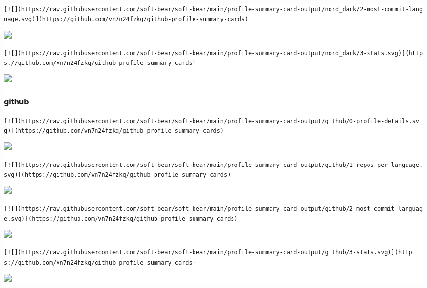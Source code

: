 
```
[![](https://raw.githubusercontent.com/soft-bear/soft-bear/main/profile-summary-card-output/nord_dark/2-most-commit-language.svg)](https://github.com/vn7n24fzkq/github-profile-summary-cards)
```
![](https://raw.githubusercontent.com/soft-bear/soft-bear/main/profile-summary-card-output/nord_dark/2-most-commit-language.svg)


```
[![](https://raw.githubusercontent.com/soft-bear/soft-bear/main/profile-summary-card-output/nord_dark/3-stats.svg)](https://github.com/vn7n24fzkq/github-profile-summary-cards)
```
![](https://raw.githubusercontent.com/soft-bear/soft-bear/main/profile-summary-card-output/nord_dark/3-stats.svg)


### github


```
[![](https://raw.githubusercontent.com/soft-bear/soft-bear/main/profile-summary-card-output/github/0-profile-details.svg)](https://github.com/vn7n24fzkq/github-profile-summary-cards)
```
![](https://raw.githubusercontent.com/soft-bear/soft-bear/main/profile-summary-card-output/github/0-profile-details.svg)


```
[![](https://raw.githubusercontent.com/soft-bear/soft-bear/main/profile-summary-card-output/github/1-repos-per-language.svg)](https://github.com/vn7n24fzkq/github-profile-summary-cards)
```
![](https://raw.githubusercontent.com/soft-bear/soft-bear/main/profile-summary-card-output/github/1-repos-per-language.svg)


```
[![](https://raw.githubusercontent.com/soft-bear/soft-bear/main/profile-summary-card-output/github/2-most-commit-language.svg)](https://github.com/vn7n24fzkq/github-profile-summary-cards)
```
![](https://raw.githubusercontent.com/soft-bear/soft-bear/main/profile-summary-card-output/github/2-most-commit-language.svg)


```
[![](https://raw.githubusercontent.com/soft-bear/soft-bear/main/profile-summary-card-output/github/3-stats.svg)](https://github.com/vn7n24fzkq/github-profile-summary-cards)
```
![](https://raw.githubusercontent.com/soft-bear/soft-bear/main/profile-summary-card-output/github/3-stats.svg)

